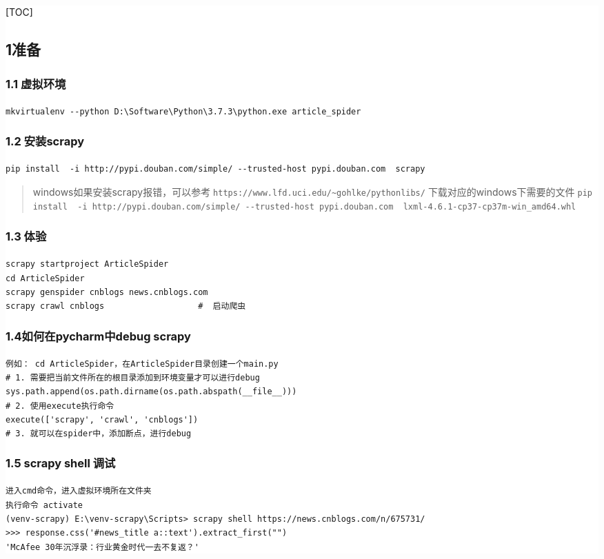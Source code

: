 [TOC]

## 1准备
### 1.1 虚拟环境
`mkvirtualenv --python D:\Software\Python\3.7.3\python.exe article_spider`

### 1.2 安装scrapy
`pip install  -i http://pypi.douban.com/simple/ --trusted-host pypi.douban.com  scrapy`
> windows如果安装scrapy报错，可以参考 `https://www.lfd.uci.edu/~gohlke/pythonlibs/` 下载对应的windows下需要的文件
>`pip install  -i http://pypi.douban.com/simple/ --trusted-host pypi.douban.com  lxml‑4.6.1‑cp37‑cp37m‑win_amd64.whl`

### 1.3 体验
```
scrapy startproject ArticleSpider
cd ArticleSpider
scrapy genspider cnblogs news.cnblogs.com
scrapy crawl cnblogs                   #  启动爬虫
```
### 1.4如何在pycharm中debug scrapy
```
例如： cd ArticleSpider，在ArticleSpider目录创建一个main.py
# 1. 需要把当前文件所在的根目录添加到环境变量才可以进行debug
sys.path.append(os.path.dirname(os.path.abspath(__file__))) 
# 2. 使用execute执行命令
execute(['scrapy', 'crawl', 'cnblogs'])
# 3. 就可以在spider中，添加断点，进行debug
```
### 1.5 scrapy shell 调试
```
进入cmd命令，进入虚拟环境所在文件夹
执行命令 activate
(venv-scrapy) E:\venv-scrapy\Scripts> scrapy shell https://news.cnblogs.com/n/675731/
>>> response.css('#news_title a::text').extract_first("")
'McAfee 30年沉浮录：行业黄金时代一去不复返？'
```